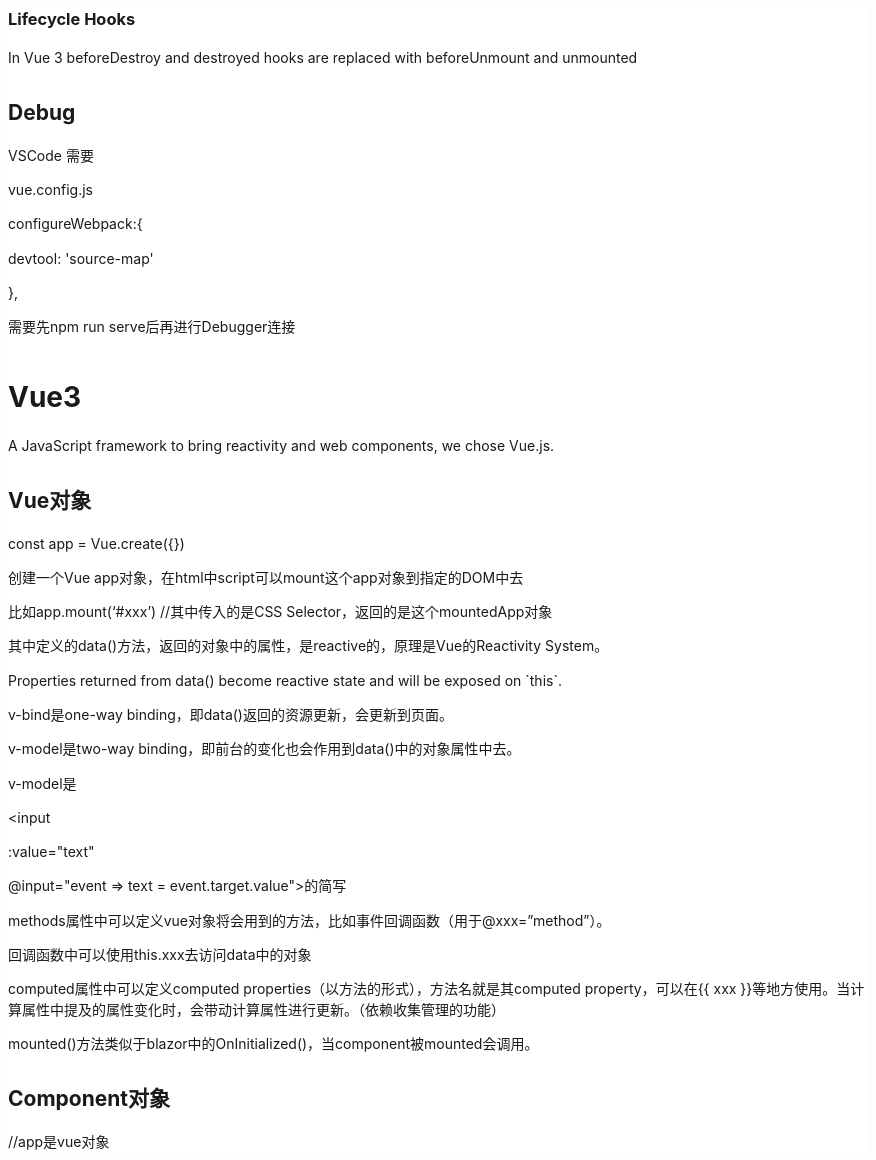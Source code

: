 ### Lifecycle Hooks

In Vue 3 beforeDestroy and destroyed hooks are replaced with beforeUnmount and unmounted

## Debug

VSCode 需要

vue.config.js

configureWebpack:{

devtool: 'source-map'

},

需要先npm run serve后再进行Debugger连接

# Vue3

A JavaScript framework to bring reactivity and web components, we chose Vue.js.

## Vue对象

const app = Vue.create({})

创建一个Vue app对象，在html中script可以mount这个app对象到指定的DOM中去

比如app.mount(‘\#xxx’) //其中传入的是CSS Selector，返回的是这个mountedApp对象

其中定义的data()方法，返回的对象中的属性，是reactive的，原理是Vue的Reactivity System。

Properties returned from data() become reactive state and will be exposed on \`this\`.

v-bind是one-way binding，即data()返回的资源更新，会更新到页面。

v-model是two-way binding，即前台的变化也会作用到data()中的对象属性中去。

v-model是

\<input

:value="text"

@input="event =\> text = event.target.value"\>的简写

methods属性中可以定义vue对象将会用到的方法，比如事件回调函数（用于@xxx=”method”）。

回调函数中可以使用this.xxx去访问data中的对象

computed属性中可以定义computed properties（以方法的形式），方法名就是其computed property，可以在{{ xxx }}等地方使用。当计算属性中提及的属性变化时，会带动计算属性进行更新。（依赖收集管理的功能）

mounted()方法类似于blazor中的OnInitialized()，当component被mounted会调用。

## Component对象

//app是vue对象
